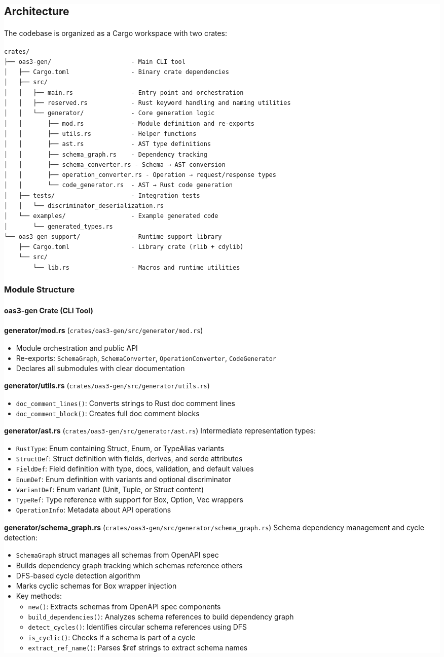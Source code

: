 ## Architecture

The codebase is organized as a Cargo workspace with two crates:

```
crates/
├── oas3-gen/                      - Main CLI tool
│   ├── Cargo.toml                 - Binary crate dependencies
│   ├── src/
│   │   ├── main.rs                - Entry point and orchestration
│   │   ├── reserved.rs            - Rust keyword handling and naming utilities
│   │   └── generator/             - Core generation logic
│   │       ├── mod.rs             - Module definition and re-exports
│   │       ├── utils.rs           - Helper functions
│   │       ├── ast.rs             - AST type definitions
│   │       ├── schema_graph.rs    - Dependency tracking
│   │       ├── schema_converter.rs - Schema → AST conversion
│   │       ├── operation_converter.rs - Operation → request/response types
│   │       └── code_generator.rs  - AST → Rust code generation
│   ├── tests/                     - Integration tests
│   │   └── discriminator_deserialization.rs
│   └── examples/                  - Example generated code
│       └── generated_types.rs
└── oas3-gen-support/              - Runtime support library
    ├── Cargo.toml                 - Library crate (rlib + cdylib)
    └── src/
        └── lib.rs                 - Macros and runtime utilities
```

### Module Structure

#### oas3-gen Crate (CLI Tool)

**generator/mod.rs** (`crates/oas3-gen/src/generator/mod.rs`)
- Module orchestration and public API
- Re-exports: `SchemaGraph`, `SchemaConverter`, `OperationConverter`, `CodeGenerator`
- Declares all submodules with clear documentation

**generator/utils.rs** (`crates/oas3-gen/src/generator/utils.rs`)
- `doc_comment_lines()`: Converts strings to Rust doc comment lines
- `doc_comment_block()`: Creates full doc comment blocks

**generator/ast.rs** (`crates/oas3-gen/src/generator/ast.rs`)
Intermediate representation types:
- `RustType`: Enum containing Struct, Enum, or TypeAlias variants
- `StructDef`: Struct definition with fields, derives, and serde attributes
- `FieldDef`: Field definition with type, docs, validation, and default values
- `EnumDef`: Enum definition with variants and optional discriminator
- `VariantDef`: Enum variant (Unit, Tuple, or Struct content)
- `TypeRef`: Type reference with support for Box<T>, Option<T>, Vec<T> wrappers
- `OperationInfo`: Metadata about API operations

**generator/schema_graph.rs** (`crates/oas3-gen/src/generator/schema_graph.rs`)
Schema dependency management and cycle detection:
- `SchemaGraph` struct manages all schemas from OpenAPI spec
- Builds dependency graph tracking which schemas reference others
- DFS-based cycle detection algorithm
- Marks cyclic schemas for Box<T> wrapper injection
- Key methods:
  - `new()`: Extracts schemas from OpenAPI spec components
  - `build_dependencies()`: Analyzes schema references to build dependency graph
  - `detect_cycles()`: Identifies circular schema references using DFS
  - `is_cyclic()`: Checks if a schema is part of a cycle
  - `extract_ref_name()`: Parses $ref strings to extract schema names
